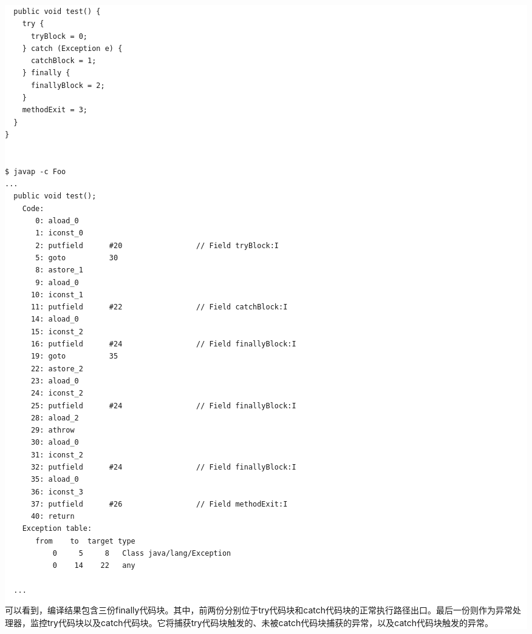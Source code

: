       public void test() {
        try {
          tryBlock = 0;
        } catch (Exception e) {
          catchBlock = 1;
        } finally {
          finallyBlock = 2;
        }
        methodExit = 3;
      }
    }
    
    
    $ javap -c Foo
    ...
      public void test();
        Code:
           0: aload_0
           1: iconst_0
           2: putfield      #20                 // Field tryBlock:I
           5: goto          30
           8: astore_1
           9: aload_0
          10: iconst_1
          11: putfield      #22                 // Field catchBlock:I
          14: aload_0
          15: iconst_2
          16: putfield      #24                 // Field finallyBlock:I
          19: goto          35
          22: astore_2
          23: aload_0
          24: iconst_2
          25: putfield      #24                 // Field finallyBlock:I
          28: aload_2
          29: athrow
          30: aload_0
          31: iconst_2
          32: putfield      #24                 // Field finallyBlock:I
          35: aload_0
          36: iconst_3
          37: putfield      #26                 // Field methodExit:I
          40: return
        Exception table:
           from    to  target type
               0     5     8   Class java/lang/Exception
               0    14    22   any
    
      ...
    
    

可以看到，编译结果包含三份finally代码块。其中，前两份分别位于try代码块和catch代码块的正常执行路径出口。最后一份则作为异常处理器，监控try代码块以及catch代码块。它将捕获try代码块触发的、未被catch代码块捕获的异常，以及catch代码块触发的异常。
